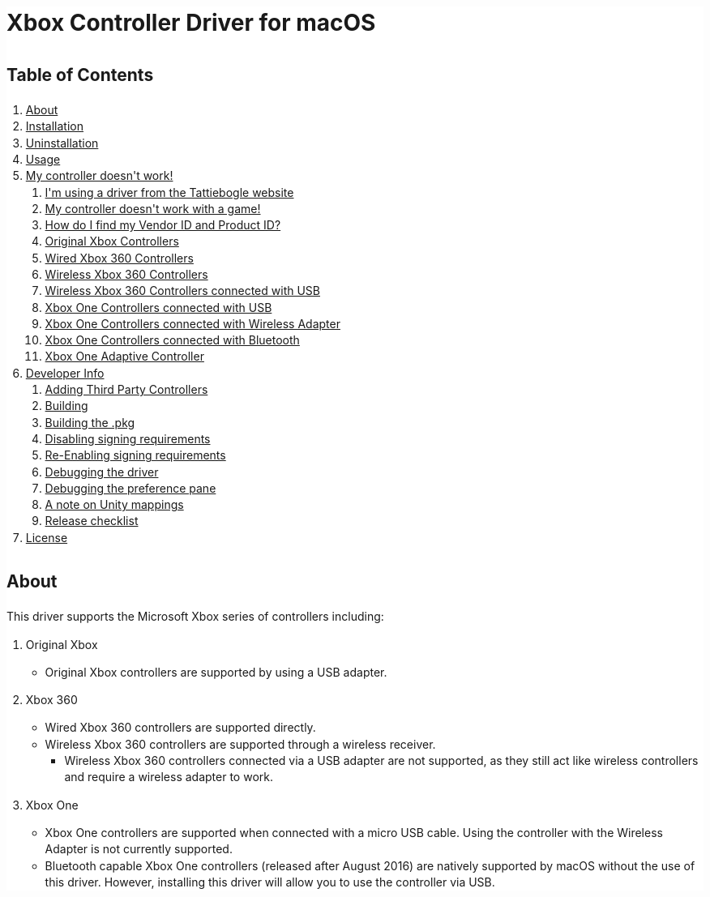# Xbox Controller Driver for macOS

## Table of Contents
1. [About](#about)
1. [Installation](#installation)
1. [Uninstallation](#uninstallation)
1. [Usage](#usage)
1. [My controller doesn't work!](#my-controller-doesnt-work)
   1. [I'm using a driver from the Tattiebogle website](#im-using-a-driver-from-the-tattiebogle-website)
   1. [My controller doesn't work with a game!](#my-controller-doesnt-work-with-a-game)
   1. [How do I find my Vendor ID and Product ID?](#how-do-i-find-my-vendor-id-and-product-id)
   1. [Original Xbox Controllers](#original-xbox-controllers)
   1. [Wired Xbox 360 Controllers](#wired-xbox-360-controllers)
   1. [Wireless Xbox 360 Controllers](#wireless-xbox-360-controllers)
   1. [Wireless Xbox 360 Controllers connected with USB](#wireless-xbox-360-controllers-connected-with-usb)
   1. [Xbox One Controllers connected with USB](#xbox-one-controllers-connected-with-usb)
   1. [Xbox One Controllers connected with Wireless Adapter](#xbox-one-controllers-connected-with-wireless-adapter)
   1. [Xbox One Controllers connected with Bluetooth](#xbox-one-controllers-connected-with-bluetooth)
   1. [Xbox One Adaptive Controller](#xbox-one-adaptive-controller)
1. [Developer Info](#developer-info)
   1. [Adding Third Party Controllers](#adding-third-party-controllers)
   1. [Building](#building)
   1. [Building the .pkg](#building-the-pkg)
   1. [Disabling signing requirements](#disabling-signing-requirements)
   1. [Re-Enabling signing requirements](#re-enabling-signing-requirements)
   1. [Debugging the driver](#debugging-the-driver)
   1. [Debugging the preference pane](#debugging-the-preference-pane)
   1. [A note on Unity mappings](#a-note-on-unity-mappings)
   1. [Release checklist](#release-checklist)
1. [License](#licence)

## About
This driver supports the Microsoft Xbox series of controllers including:

1. Original Xbox
    - Original Xbox controllers are supported by using a USB adapter.

2. Xbox 360
    - Wired Xbox 360 controllers are supported directly.
    - Wireless Xbox 360 controllers are supported through a wireless receiver.
      - Wireless Xbox 360 controllers connected via a USB adapter are not supported, as they still act like wireless controllers and require a wireless adapter to work.

3. Xbox One
    - Xbox One controllers are supported when connected with a micro USB cable. Using the controller with the Wireless Adapter is not currently supported.
    - Bluetooth capable Xbox One controllers (released after August 2016) are natively supported by macOS without the use of this driver. However, installing this driver will allow you to use the controller via USB.
